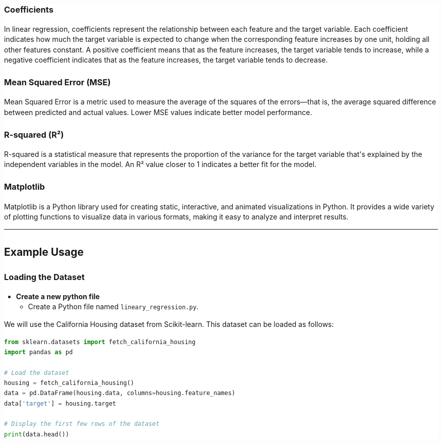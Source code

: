 

### **Coefficients**

In linear regression, coefficients represent the relationship between each feature and the target variable. Each coefficient indicates how much the target variable is expected to change when the corresponding feature increases by one unit, holding all other features constant. A positive coefficient means that as the feature increases, the target variable tends to increase, while a negative coefficient indicates that as the feature increases, the target variable tends to decrease.



### **Mean Squared Error (MSE)**

Mean Squared Error is a metric used to measure the average of the squares of the errors—that is, the average squared difference between predicted and actual values. Lower MSE values indicate better model performance.



### **R-squared (R²)**

R-squared is a statistical measure that represents the proportion of the variance for the target variable that's explained by the independent variables in the model. An R² value closer to 1 indicates a better fit for the model.



### **Matplotlib**

Matplotlib is a Python library used for creating static, interactive, and animated visualizations in Python. It provides a wide variety of plotting functions to visualize data in various formats, making it easy to analyze and interpret results.

---

## **Example Usage**

### **Loading the Dataset**

- **Create a new python file**
  - Create a Python file named `lineary_regression.py`.
   
We will use the California Housing dataset from Scikit-learn. This dataset can be loaded as follows:

```python
from sklearn.datasets import fetch_california_housing
import pandas as pd

# Load the dataset
housing = fetch_california_housing()
data = pd.DataFrame(housing.data, columns=housing.feature_names)
data['target'] = housing.target

# Display the first few rows of the dataset
print(data.head())
```
